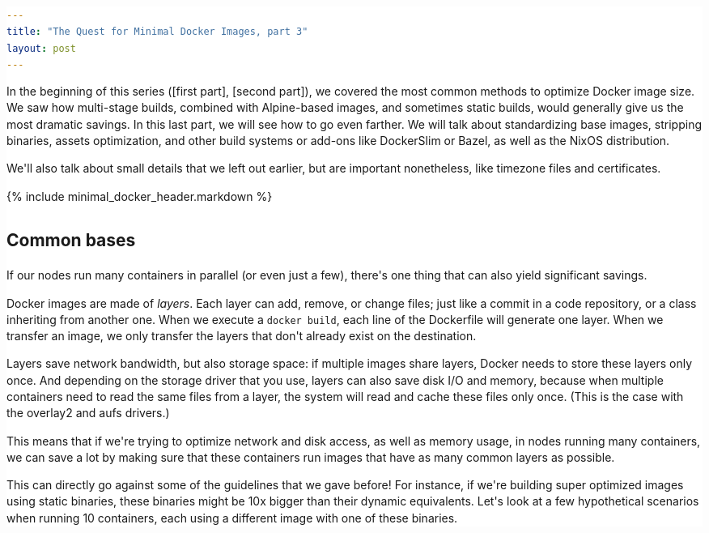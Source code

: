 ```yaml
---
title: "The Quest for Minimal Docker Images, part 3"
layout: post
---
```


In the beginning of this series ([first part], [second part]),
we covered the most common
methods to optimize Docker image size. We saw how multi-stage builds,
combined with Alpine-based images, and sometimes static builds,
would generally give us the most dramatic savings. In this last part,
we will see how to go even farther. We will talk about standardizing
base images, stripping binaries, assets optimization, and other
build systems or add-ons like DockerSlim or Bazel, as well as
the NixOS distribution.

We'll also talk about small details that we left out earlier,
but are important nonetheless, like timezone files and
certificates.

{% include minimal_docker_header.markdown %}

## Common bases

If our nodes run many containers in parallel (or even just a few),
there's one thing that can also yield significant savings.

Docker images are made of *layers*. Each layer can add, remove,
or change files; just like a commit in a code repository, or a
class inheriting from another one. When we execute a `docker build`,
each line of the Dockerfile will generate one layer. When we transfer
an image, we only transfer the layers that don't already exist on
the destination.

Layers save network bandwidth, but also storage space: if multiple
images share layers, Docker needs to store these layers only once.
And depending on the storage driver that you use, layers can also
save disk I/O and memory, because when multiple containers need
to read the same files from a layer, the system will read and cache
these files only once. (This is the case with the overlay2 and aufs
drivers.)

This means that if we're trying to optimize network and disk access,
as well as memory usage, in nodes running many containers, we can
save a lot by making sure that these containers run images that have
as many common layers as possible.

This can directly go against some of the guidelines that we gave before!
For instance, if we're building super optimized images using static
binaries, these binaries might be 10x bigger than their dynamic equivalents.
Let's look at a few hypothetical scenarios when running 10 containers,
each using a different image with one of these binaries.
